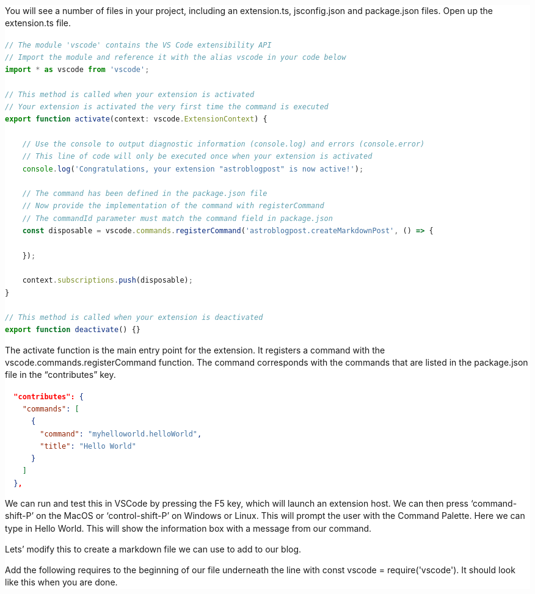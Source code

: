 You will see a number of files in your project, including an extension.ts, jsconfig.json and package.json files. Open up the extension.ts file.

```javascript
// The module 'vscode' contains the VS Code extensibility API
// Import the module and reference it with the alias vscode in your code below
import * as vscode from 'vscode';

// This method is called when your extension is activated
// Your extension is activated the very first time the command is executed
export function activate(context: vscode.ExtensionContext) {

	// Use the console to output diagnostic information (console.log) and errors (console.error)
	// This line of code will only be executed once when your extension is activated
	console.log('Congratulations, your extension "astroblogpost" is now active!');

	// The command has been defined in the package.json file
	// Now provide the implementation of the command with registerCommand
	// The commandId parameter must match the command field in package.json
	const disposable = vscode.commands.registerCommand('astroblogpost.createMarkdownPost', () => {
		
	});

	context.subscriptions.push(disposable);
}

// This method is called when your extension is deactivated
export function deactivate() {}
```

The activate function is the main entry point for the extension. It registers a command with the vscode.commands.registerCommand function. 
The command corresponds with the commands that are listed in the package.json file in the “contributes” key.

```json
  "contributes": {
    "commands": [
      {
        "command": "myhelloworld.helloWorld",
        "title": "Hello World"
      }
    ]
  },
```

We can run and test this in VSCode by pressing the F5 key, which will launch an extension host. We can then press ‘command-shift-P’ on the MacOS or ‘control-shift-P’ on Windows or Linux. This will prompt the user with the Command Palette. Here we can type in Hello World. This will show the information box with a message from our command.

Lets’ modify this to create a markdown file we can use to add to our blog.

Add the following requires to the beginning of our file underneath the line with const vscode = require('vscode'). It should look like this when you are done.
